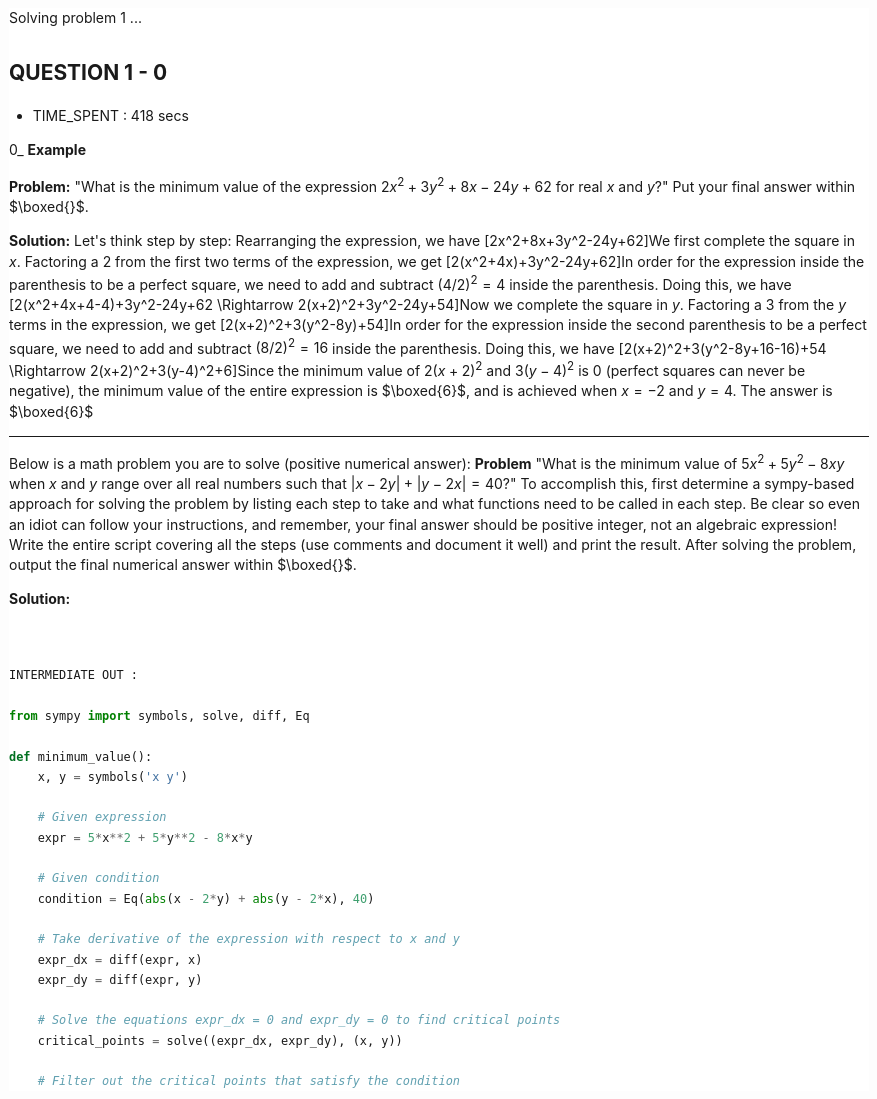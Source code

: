 Solving problem 1 ...



## QUESTION 1 - 0 
- TIME_SPENT : 418 secs

0_
**Example**

**Problem:** 
"What is the minimum value of the expression $2x^2+3y^2+8x-24y+62$ for real $x$ and $y$?"
Put your final answer within $\boxed{}$.

**Solution:** 
Let's think step by step:
Rearranging the expression, we have  \[2x^2+8x+3y^2-24y+62\]We first complete the square in $x$. Factoring a 2 from the first two terms of the expression, we get  \[2(x^2+4x)+3y^2-24y+62\]In order for the expression inside the parenthesis to be a perfect square, we need to add and subtract $(4/2)^2=4$ inside the parenthesis. Doing this, we have \[2(x^2+4x+4-4)+3y^2-24y+62 \Rightarrow 2(x+2)^2+3y^2-24y+54\]Now we complete the square in $y$. Factoring a 3 from the $y$ terms in the expression, we get \[2(x+2)^2+3(y^2-8y)+54\]In order for the expression inside the second parenthesis to be a perfect square, we need to add and subtract $(8/2)^2=16$ inside the parenthesis. Doing this, we have \[2(x+2)^2+3(y^2-8y+16-16)+54 \Rightarrow 2(x+2)^2+3(y-4)^2+6\]Since the minimum value of $2(x+2)^2$ and $3(y-4)^2$ is $0$ (perfect squares can never be negative), the minimum value of the entire expression is $\boxed{6}$, and is achieved when $x=-2$ and $y=4$. The answer is $\boxed{6}$


---

Below is a math problem you are to solve (positive numerical answer):
**Problem**
"What is the minimum value of $5x^2+5y^2-8xy$ when $x$ and $y$ range over all real numbers such that $|x-2y| + |y-2x| = 40$?"
To accomplish this, first determine a sympy-based approach for solving the problem by listing each step to take and what functions need to be called in each step. Be clear so even an idiot can follow your instructions, and remember, your final answer should be positive integer, not an algebraic expression!
Write the entire script covering all the steps (use comments and document it well) and print the result. After solving the problem, output the final numerical answer within $\boxed{}$.

**Solution:** 


```python


INTERMEDIATE OUT :

from sympy import symbols, solve, diff, Eq

def minimum_value():
    x, y = symbols('x y')

    # Given expression
    expr = 5*x**2 + 5*y**2 - 8*x*y

    # Given condition
    condition = Eq(abs(x - 2*y) + abs(y - 2*x), 40)

    # Take derivative of the expression with respect to x and y
    expr_dx = diff(expr, x)
    expr_dy = diff(expr, y)

    # Solve the equations expr_dx = 0 and expr_dy = 0 to find critical points
    critical_points = solve((expr_dx, expr_dy), (x, y))

    # Filter out the critical points that satisfy the condition
```